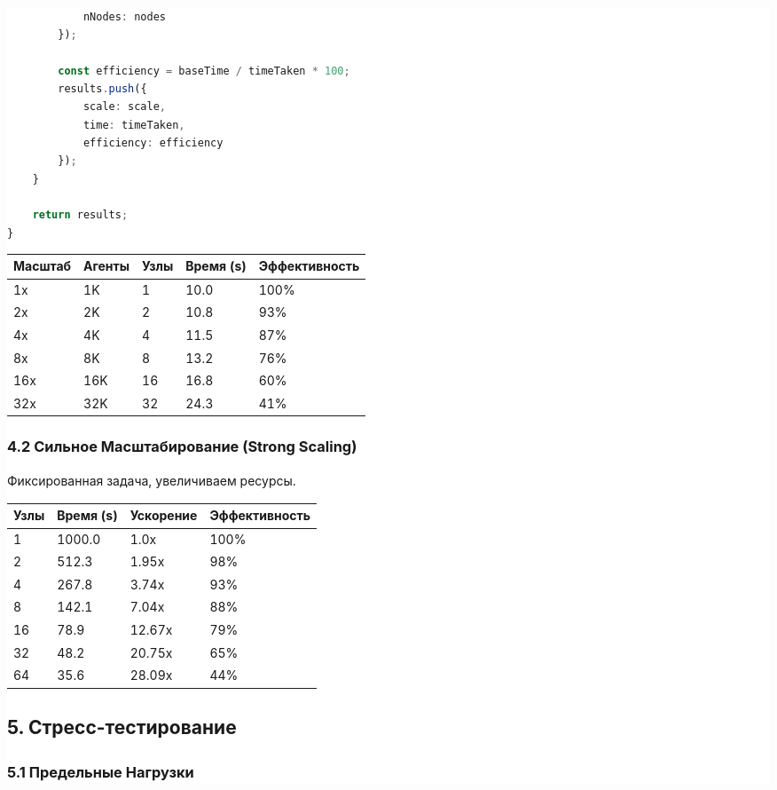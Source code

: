 ```typescript
            nNodes: nodes
        });

        const efficiency = baseTime / timeTaken * 100;
        results.push({
            scale: scale,
            time: timeTaken,
            efficiency: efficiency
        });
    }

    return results;
}
```

| Масштаб | Агенты | Узлы | Время (s) | Эффективность |
|---------|--------|------|-----------|---------------|
| 1x | 1K | 1 | 10.0 | 100% |
| 2x | 2K | 2 | 10.8 | 93% |
| 4x | 4K | 4 | 11.5 | 87% |
| 8x | 8K | 8 | 13.2 | 76% |
| 16x | 16K | 16 | 16.8 | 60% |
| 32x | 32K | 32 | 24.3 | 41% |

### 4.2 Сильное Масштабирование (Strong Scaling)

Фиксированная задача, увеличиваем ресурсы.

| Узлы | Время (s) | Ускорение | Эффективность |
|------|-----------|-----------|---------------|
| 1 | 1000.0 | 1.0x | 100% |
| 2 | 512.3 | 1.95x | 98% |
| 4 | 267.8 | 3.74x | 93% |
| 8 | 142.1 | 7.04x | 88% |
| 16 | 78.9 | 12.67x | 79% |
| 32 | 48.2 | 20.75x | 65% |
| 64 | 35.6 | 28.09x | 44% |

## 5. Стресс-тестирование

### 5.1 Предельные Нагрузки

